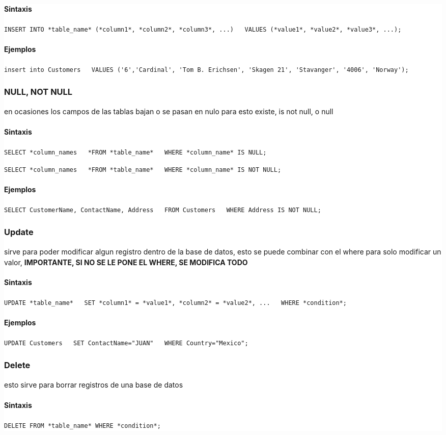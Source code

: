 #### Sintaxis

`INSERT INTO *table_name* (*column1*, *column2*, *column3*, ...)  
VALUES (*value1*, *value2*, *value3*, ...);`

#### Ejemplos

`insert into Customers  
VALUES ('6','Cardinal', 'Tom B. Erichsen', 'Skagen 21', 'Stavanger', '4006', 'Norway');`

### NULL, NOT NULL

en ocasiones los campos de las tablas bajan o se pasan en nulo para esto existe, is not null, o null

#### Sintaxis

`SELECT *column_names  
*FROM *table_name*  
WHERE *column_name* IS NULL;`

`SELECT *column_names  
*FROM *table_name*  
WHERE *column_name* IS NOT NULL;`

#### Ejemplos

`SELECT CustomerName, ContactName, Address  
FROM Customers  
WHERE Address IS NOT NULL;`

### Update

sirve para poder modificar algun registro dentro de la base de datos, esto se puede combinar con el where para solo modificar un valor, **IMPORTANTE, SI NO SE LE PONE EL WHERE, SE MODIFICA TODO**

#### Sintaxis

`UPDATE *table_name*  
SET *column1* = *value1*, *column2* = *value2*, ...  
WHERE *condition*;`

#### Ejemplos

`UPDATE Customers  
SET ContactName="JUAN"  
WHERE Country="Mexico";`

### Delete

esto sirve para borrar registros de una base de datos

#### Sintaxis

`DELETE FROM *table_name* WHERE *condition*;`
